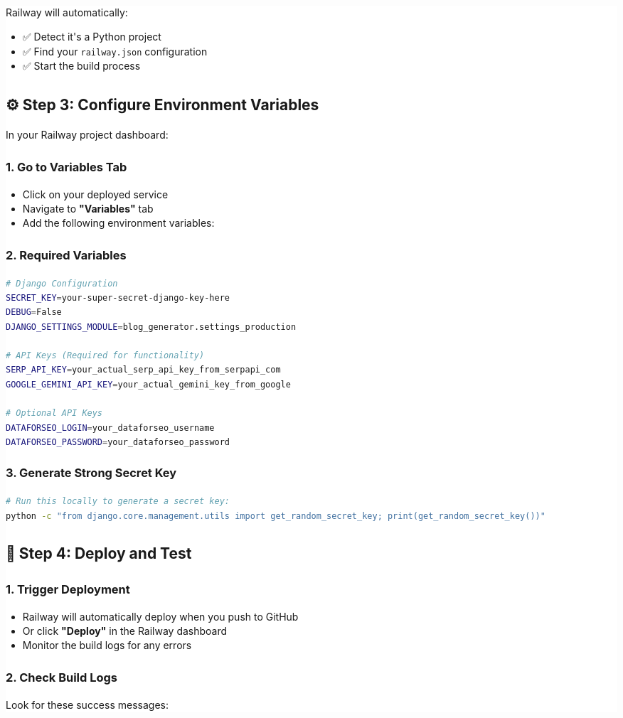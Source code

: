 Railway will automatically:

- ✅ Detect it's a Python project
- ✅ Find your `railway.json` configuration
- ✅ Start the build process

## ⚙️ Step 3: Configure Environment Variables

In your Railway project dashboard:

### 1. Go to Variables Tab

- Click on your deployed service
- Navigate to **"Variables"** tab
- Add the following environment variables:

### 2. Required Variables

```bash
# Django Configuration
SECRET_KEY=your-super-secret-django-key-here
DEBUG=False
DJANGO_SETTINGS_MODULE=blog_generator.settings_production

# API Keys (Required for functionality)
SERP_API_KEY=your_actual_serp_api_key_from_serpapi_com
GOOGLE_GEMINI_API_KEY=your_actual_gemini_key_from_google

# Optional API Keys
DATAFORSEO_LOGIN=your_dataforseo_username
DATAFORSEO_PASSWORD=your_dataforseo_password
```

### 3. Generate Strong Secret Key

```bash
# Run this locally to generate a secret key:
python -c "from django.core.management.utils import get_random_secret_key; print(get_random_secret_key())"
```

## 🚀 Step 4: Deploy and Test

### 1. Trigger Deployment

- Railway will automatically deploy when you push to GitHub
- Or click **"Deploy"** in the Railway dashboard
- Monitor the build logs for any errors

### 2. Check Build Logs

Look for these success messages:
